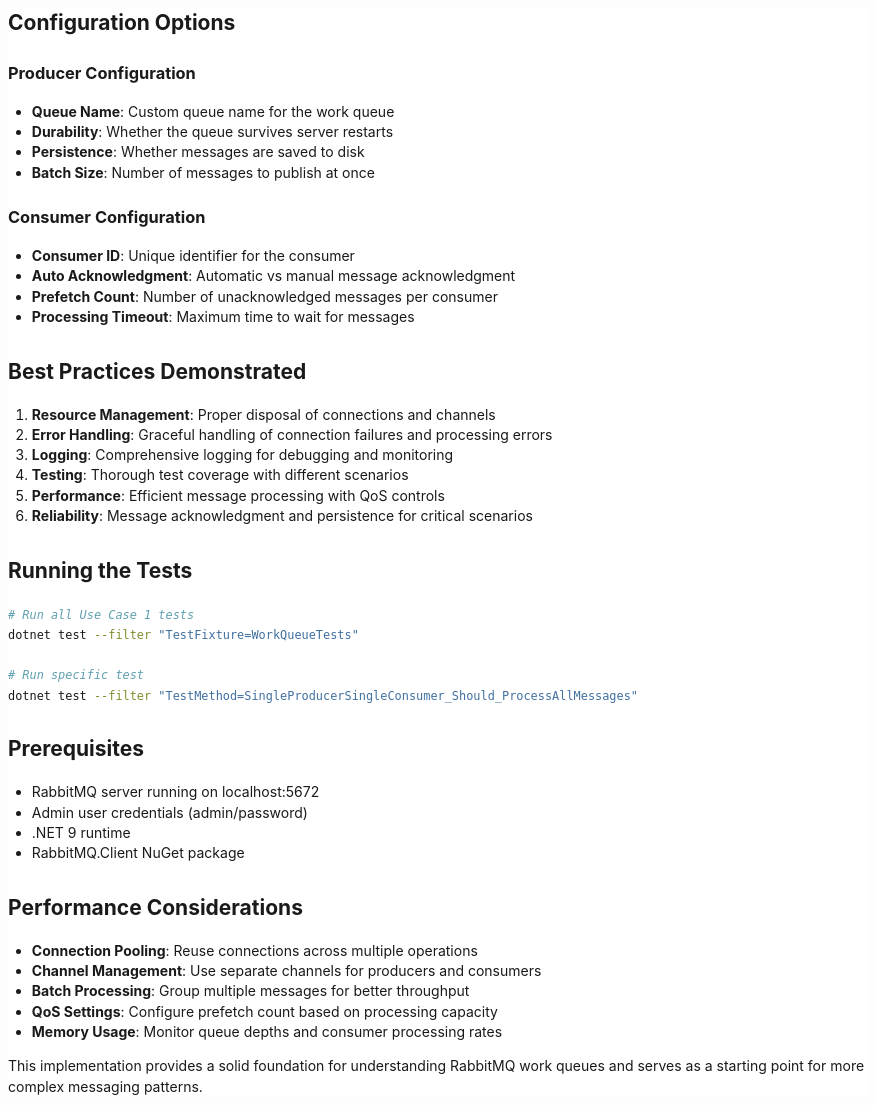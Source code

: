 ## Configuration Options

### Producer Configuration
- **Queue Name**: Custom queue name for the work queue
- **Durability**: Whether the queue survives server restarts
- **Persistence**: Whether messages are saved to disk
- **Batch Size**: Number of messages to publish at once

### Consumer Configuration  
- **Consumer ID**: Unique identifier for the consumer
- **Auto Acknowledgment**: Automatic vs manual message acknowledgment
- **Prefetch Count**: Number of unacknowledged messages per consumer
- **Processing Timeout**: Maximum time to wait for messages

## Best Practices Demonstrated

1. **Resource Management**: Proper disposal of connections and channels
2. **Error Handling**: Graceful handling of connection failures and processing errors
3. **Logging**: Comprehensive logging for debugging and monitoring
4. **Testing**: Thorough test coverage with different scenarios
5. **Performance**: Efficient message processing with QoS controls
6. **Reliability**: Message acknowledgment and persistence for critical scenarios

## Running the Tests

```bash
# Run all Use Case 1 tests
dotnet test --filter "TestFixture=WorkQueueTests"

# Run specific test
dotnet test --filter "TestMethod=SingleProducerSingleConsumer_Should_ProcessAllMessages"
```

## Prerequisites

- RabbitMQ server running on localhost:5672
- Admin user credentials (admin/password)
- .NET 9 runtime
- RabbitMQ.Client NuGet package

## Performance Considerations

- **Connection Pooling**: Reuse connections across multiple operations
- **Channel Management**: Use separate channels for producers and consumers  
- **Batch Processing**: Group multiple messages for better throughput
- **QoS Settings**: Configure prefetch count based on processing capacity
- **Memory Usage**: Monitor queue depths and consumer processing rates

This implementation provides a solid foundation for understanding RabbitMQ work queues and serves as a starting point for more complex messaging patterns.